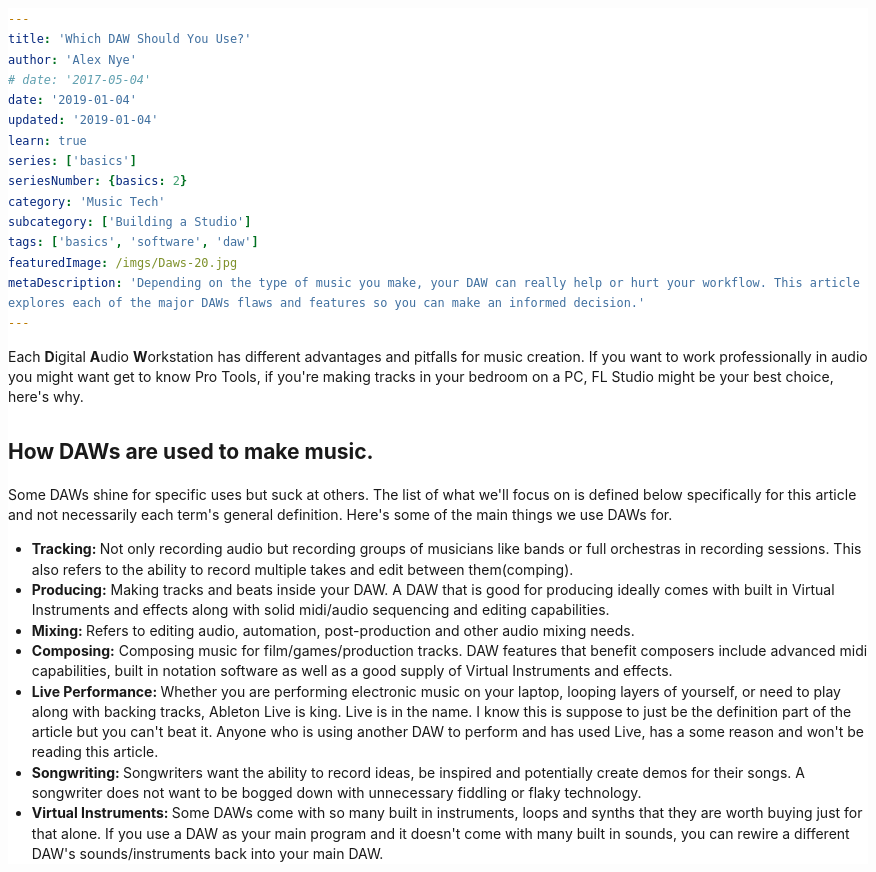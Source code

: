 ```yaml
---
title: 'Which DAW Should You Use?'
author: 'Alex Nye'
# date: '2017-05-04'
date: '2019-01-04'
updated: '2019-01-04'
learn: true
series: ['basics']
seriesNumber: {basics: 2}
category: 'Music Tech'
subcategory: ['Building a Studio']
tags: ['basics', 'software', 'daw']
featuredImage: /imgs/Daws-20.jpg
metaDescription: 'Depending on the type of music you make, your DAW can really help or hurt your workflow. This article explores each of the major DAWs flaws and features so you can make an informed decision.'
---
```




<iframe width="560" height="315" src="https://www.youtube-nocookie.com/embed/Owx4CE3STUM" frameborder="0" allow="accelerometer; autoplay; encrypted-media; gyroscope; picture-in-picture" allowfullscreen></iframe>

Each <strong>D</strong>igital <strong>A</strong>udio <strong>W</strong>orkstation has different advantages and pitfalls for music creation. If you want to work professionally in audio you might want get to know Pro Tools, if you're making tracks in your bedroom on a PC, FL Studio might be your best choice, here's why.



<h2 >How DAWs are used to make music.</h2>

Some DAWs shine for specific uses but suck at others. The list of what we'll focus on is defined below specifically for this article and not necessarily each term's general definition. Here's some of the main things we use DAWs for.

<ul>
 	<li ><strong>Tracking: </strong>Not only recording audio but recording groups of musicians like bands or full orchestras in recording sessions. This also refers to the ability to record multiple takes and edit between them(comping).</li>
 	<li ><strong>Producing:</strong> Making tracks and beats inside your DAW. A DAW that is good for producing ideally comes with built in Virtual Instruments and effects along with solid midi/audio sequencing and editing capabilities.</li>
 	<li ><strong>Mixing:  </strong>Refers to editing audio, automation, post-production and other audio mixing needs.</li>
 	<li ><strong>Composing:</strong> Composing music for film/games/production tracks. DAW features that benefit composers include advanced midi capabilities, built in notation software as well as a good supply of  Virtual Instruments and effects.</li>
 	<li ><strong>Live Performance: </strong> Whether you are performing electronic music on your laptop, looping layers of yourself, or need to play along with backing tracks, Ableton Live is king. Live is in the name. I know this is suppose to just be the definition part of the article but you can't beat it. Anyone who is using another DAW to perform and has used Live, has a some reason and won't be reading this article.</li>
 	<li ><strong>Songwriting: </strong>Songwriters want the ability to record ideas, be inspired and potentially create demos for their songs. A songwriter does not want to be bogged down with unnecessary fiddling or flaky technology.</li>
 	<li ><strong>Virtual Instruments: </strong> Some DAWs come with so many built in instruments, loops and synths that they are worth buying just for that alone. If you use a DAW as your main program and it doesn't come with many built in sounds, you can rewire a different DAW's sounds/instruments back into your main DAW.</li>
</ul>
